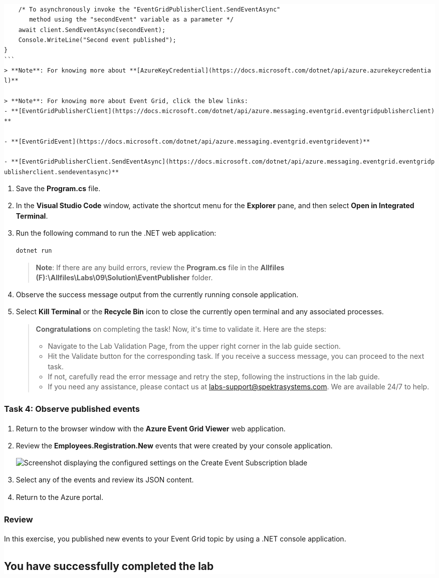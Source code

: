         /* To asynchronously invoke the "EventGridPublisherClient.SendEventAsync"
           method using the "secondEvent" variable as a parameter */
        await client.SendEventAsync(secondEvent);
        Console.WriteLine("Second event published");
    }
    ```
    > **Note**: For knowing more about **[AzureKeyCredential](https://docs.microsoft.com/dotnet/api/azure.azurekeycredential)**
  
    > **Note**: For knowing more about Event Grid, click the blew links: 
    - **[EventGridPublisherClient](https://docs.microsoft.com/dotnet/api/azure.messaging.eventgrid.eventgridpublisherclient)**
    
    - **[EventGridEvent](https://docs.microsoft.com/dotnet/api/azure.messaging.eventgrid.eventgridevent)**

    - **[EventGridPublisherClient.SendEventAsync](https://docs.microsoft.com/dotnet/api/azure.messaging.eventgrid.eventgridpublisherclient.sendeventasync)**

1. Save the **Program.cs** file.

1. In the **Visual Studio Code** window, activate the shortcut menu for the **Explorer** pane, and then select **Open in Integrated Terminal**.

1. Run the following command to run the .NET web application:

    ```powershell
    dotnet run
    ```

    > **Note**: If there are any build errors, review the **Program.cs** file in the **Allfiles (F):\\Allfiles\\Labs\\09\\Solution\\EventPublisher** folder.

1. Observe the success message output from the currently running console application.

1. Select **Kill Terminal** or the **Recycle Bin** icon to close the currently open terminal and any associated processes.
   
    > **Congratulations** on completing the task! Now, it's time to validate it. Here are the steps:
    > - Navigate to the Lab Validation Page, from the upper right corner in the lab guide section.
    > - Hit the Validate button for the corresponding task. If you receive a success message, you can proceed to the next task. 
    > - If not, carefully read the error message and retry the step, following the instructions in the lab guide.
    > - If you need any assistance, please contact us at labs-support@spektrasystems.com. We are available 24/7 to help.

### Task 4: Observe published events

1. Return to the browser window with the **Azure Event Grid Viewer** web application.

1. Review the **Employees.Registration.New** events that were created by your console application.

   ![Screenshot displaying the configured settings on the Create Event Subscription blade](./media/lab9-5.png)

1. Select any of the events and review its JSON content.

1. Return to the Azure portal.

### Review

In this exercise, you published new events to your Event Grid topic by using a .NET console application.

## You have successfully completed the lab
